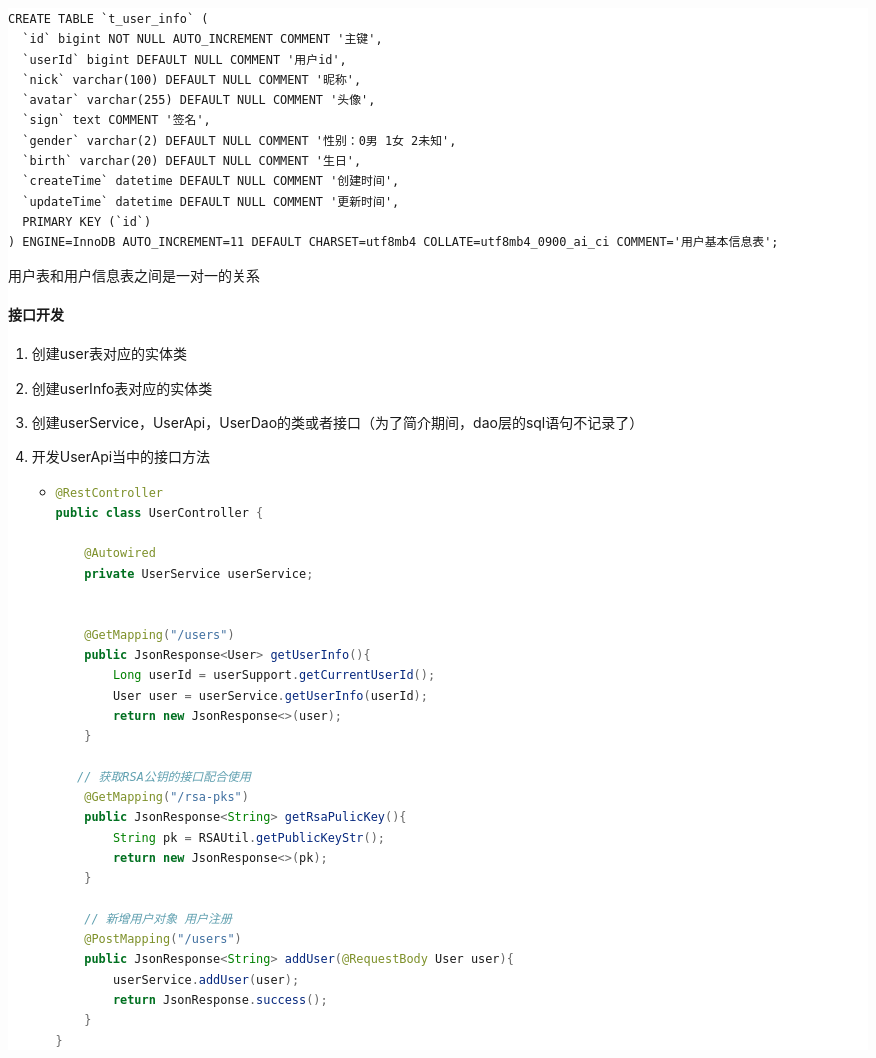    ```mysql
   CREATE TABLE `t_user_info` (
     `id` bigint NOT NULL AUTO_INCREMENT COMMENT '主键',
     `userId` bigint DEFAULT NULL COMMENT '用户id',
     `nick` varchar(100) DEFAULT NULL COMMENT '昵称',
     `avatar` varchar(255) DEFAULT NULL COMMENT '头像',
     `sign` text COMMENT '签名',
     `gender` varchar(2) DEFAULT NULL COMMENT '性别：0男 1女 2未知',
     `birth` varchar(20) DEFAULT NULL COMMENT '生日',
     `createTime` datetime DEFAULT NULL COMMENT '创建时间',
     `updateTime` datetime DEFAULT NULL COMMENT '更新时间',
     PRIMARY KEY (`id`)
   ) ENGINE=InnoDB AUTO_INCREMENT=11 DEFAULT CHARSET=utf8mb4 COLLATE=utf8mb4_0900_ai_ci COMMENT='用户基本信息表';
   ```
   
   用户表和用户信息表之间是一对一的关系

#### 接口开发

1. 创建user表对应的实体类

2. 创建userInfo表对应的实体类

3. 创建userService，UserApi，UserDao的类或者接口（为了简介期间，dao层的sql语句不记录了）

4. 开发UserApi当中的接口方法

   - ```java
     @RestController
     public class UserController {
     
         @Autowired
         private UserService userService;
     
         
         @GetMapping("/users")
         public JsonResponse<User> getUserInfo(){
             Long userId = userSupport.getCurrentUserId();
             User user = userService.getUserInfo(userId);
             return new JsonResponse<>(user);
         }
         
     	// 获取RSA公钥的接口配合使用
         @GetMapping("/rsa-pks")
         public JsonResponse<String> getRsaPulicKey(){
             String pk = RSAUtil.getPublicKeyStr();
             return new JsonResponse<>(pk);
         }
     
         // 新增用户对象 用户注册
         @PostMapping("/users")
         public JsonResponse<String> addUser(@RequestBody User user){
             userService.addUser(user);
             return JsonResponse.success();
         }
     }
     